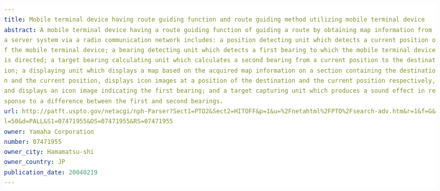 ```yaml
---
title: Mobile terminal device having route guiding function and route guiding method utilizing mobile terminal device
abstract: A mobile terminal device having a route guiding function of guiding a route by obtaining map information from a server system via a radio communication network includes: a position detecting unit which detects a current position of the mobile terminal device; a bearing detecting unit which detects a first bearing to which the mobile terminal device is directed; a target bearing calculating unit which calculates a second bearing from a current position to the destination; a displaying unit which displays a map based on the acquired map information on a section containing the destination and the current position, displays icon images at a position of the destination and the current position respectively, and displays an icon image indicating the first bearing; and a target capturing unit which produces a sound effect in response to a difference between the first and second bearings.
url: http://patft.uspto.gov/netacgi/nph-Parser?Sect1=PTO2&Sect2=HITOFF&p=1&u=%2Fnetahtml%2FPTO%2Fsearch-adv.htm&r=1&f=G&l=50&d=PALL&S1=07471955&OS=07471955&RS=07471955
owner: Yamaha Corporation
number: 07471955
owner_city: Hamamatsu-shi
owner_country: JP
publication_date: 20040219
---
```

